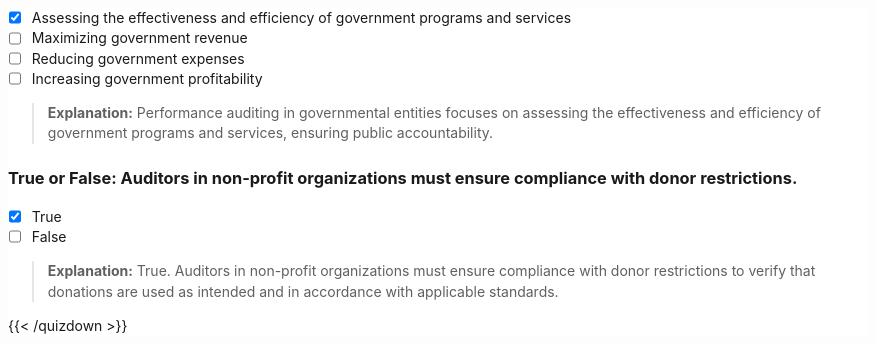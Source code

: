 - [x] Assessing the effectiveness and efficiency of government programs and services
- [ ] Maximizing government revenue
- [ ] Reducing government expenses
- [ ] Increasing government profitability

> **Explanation:** Performance auditing in governmental entities focuses on assessing the effectiveness and efficiency of government programs and services, ensuring public accountability.

### True or False: Auditors in non-profit organizations must ensure compliance with donor restrictions.

- [x] True
- [ ] False

> **Explanation:** True. Auditors in non-profit organizations must ensure compliance with donor restrictions to verify that donations are used as intended and in accordance with applicable standards.

{{< /quizdown >}}
